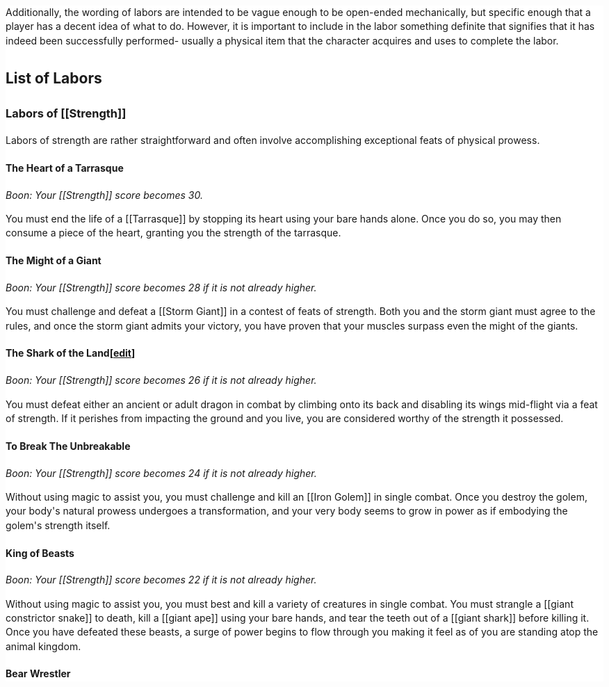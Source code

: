 Additionally, the wording of labors are intended to be vague enough to be open-ended mechanically, but specific enough that a player has a decent idea of what to do. However, it is important to include in the labor something definite that signifies that it has indeed been successfully performed- usually a physical item that the character acquires and uses to complete the labor.

## List of Labors

### Labors of [[Strength]]

Labors of strength are rather straightforward and often involve accomplishing exceptional feats of physical prowess.

#### The Heart of a Tarrasque

*Boon: Your [[Strength]] score becomes 30.*

You must end the life of a [[Tarrasque]] by stopping its heart using your bare hands alone. Once you do so, you may then consume a piece of the heart, granting you the strength of the tarrasque.

#### The Might of a Giant

*Boon: Your [[Strength]] score becomes 28 if it is not already higher.*

You must challenge and defeat a [[Storm Giant]] in a contest of feats of strength. Both you and the storm giant must agree to the rules, and once the storm giant admits your victory, you have proven that your muscles surpass even the might of the giants.

#### The Shark of the Land[[edit](https://www.dandwiki.com/w/index.php?title=Labours*(5e*Variant*Rule)&action=edit&section=8 "Edit section: The Shark of the Land")]

*Boon: Your [[Strength]] score becomes 26 if it is not already higher.*

You must defeat either an ancient or adult dragon in combat by climbing onto its back and disabling its wings mid-flight via a feat of strength. If it perishes from impacting the ground and you live, you are considered worthy of the strength it possessed.

#### To Break The Unbreakable

*Boon: Your [[Strength]] score becomes 24 if it is not already higher.*

Without using magic to assist you, you must challenge and kill an [[Iron Golem]] in single combat. Once you destroy the golem, your body's natural prowess undergoes a transformation, and your very body seems to grow in power as if embodying the golem's strength itself.

#### King of Beasts

*Boon: Your [[Strength]] score becomes 22 if it is not already higher.*

Without using magic to assist you, you must best and kill a variety of creatures in single combat. You must strangle a [[giant constrictor snake]] to death, kill a [[giant ape]] using your bare hands, and tear the teeth out of a [[giant shark]] before killing it. Once you have defeated these beasts, a surge of power begins to flow through you making it feel as of you are standing atop the animal kingdom.

#### Bear Wrestler
